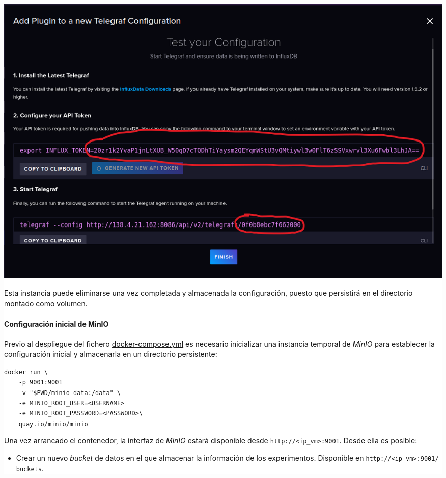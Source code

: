 ![Influx save and test](./img/influx_save_and_test.png)

Esta instancia puede eliminarse una vez completada y almacenada la configuración, puesto que persistirá en el directorio montado como volumen.

#### Configuración inicial de MinIO

Previo al despliegue del fichero [docker-compose.yml](https://github.com/giros-dit/experiment-analysis-stack/tree/ae45969e6b34bc7fdb11f3c0895134ccc7e22580/docker-compose.yml) es necesario inicializar una instancia temporal de *MinIO* para establecer la configuración inicial y almacenarla en un directorio persistente:

```shell
docker run \
    -p 9001:9001
    -v "$PWD/minio-data:/data" \
    -e MINIO_ROOT_USER=<USERNAME>
    -e MINIO_ROOT_PASSWORD=<PASSWORD>\
    quay.io/minio/minio
```

Una vez arrancado el contenedor, la interfaz de *MinIO* estará disponible desde `http://<ip_vm>:9001`. Desde ella es posible:

- Crear un nuevo *bucket* de datos en el que almacenar la información de los experimentos. Disponible en `http://<ip_vm>:9001/buckets`.
